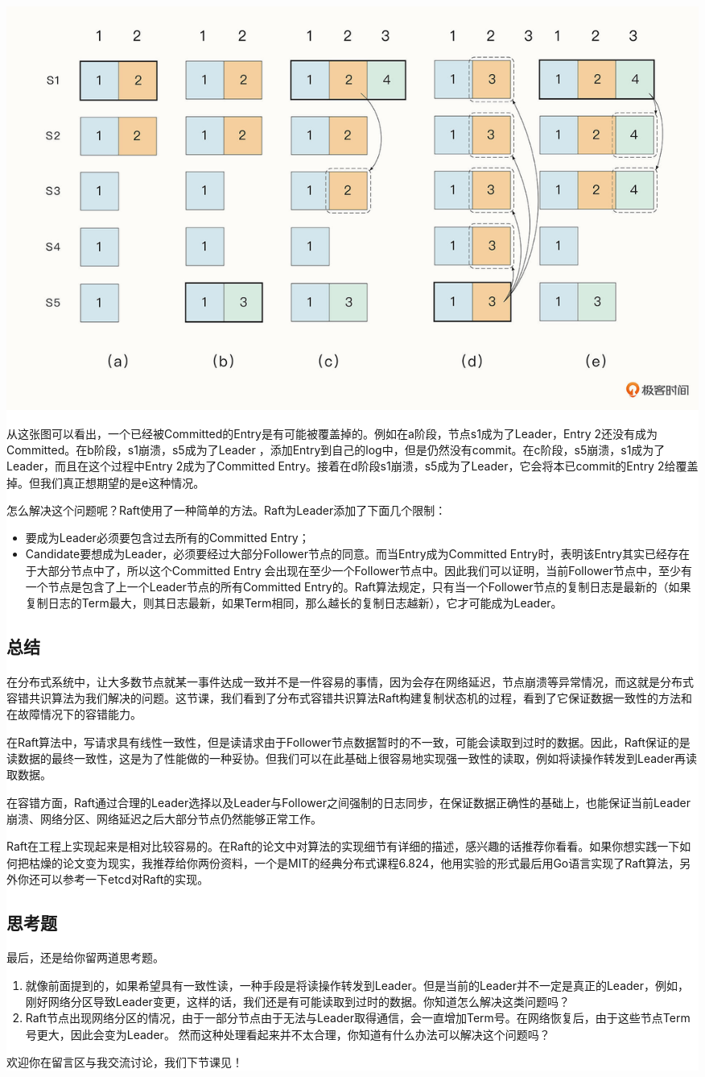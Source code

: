 ![图片](images/601253/c72619cb8cacafcd79f28aa2b98c05c6.jpg)

从这张图可以看出，一个已经被Committed的Entry是有可能被覆盖掉的。例如在a阶段，节点s1成为了Leader，Entry 2还没有成为Committed。在b阶段，s1崩溃，s5成为了Leader ，添加Entry到自己的log中，但是仍然没有commit。在c阶段，s5崩溃，s1成为了Leader，而且在这个过程中Entry 2成为了Committed Entry。接着在d阶段s1崩溃，s5成为了Leader，它会将本已commit的Entry 2给覆盖掉。但我们真正想期望的是e这种情况。

怎么解决这个问题呢？Raft使用了一种简单的方法。Raft为Leader添加了下面几个限制：

- 要成为Leader必须要包含过去所有的Committed Entry；
- Candidate要想成为Leader，必须要经过大部分Follower节点的同意。而当Entry成为Committed Entry时，表明该Entry其实已经存在于大部分节点中了，所以这个Committed Entry 会出现在至少一个Follower节点中。因此我们可以证明，当前Follower节点中，至少有一个节点是包含了上一个Leader节点的所有Committed Entry的。Raft算法规定，只有当一个Follower节点的复制日志是最新的（如果复制日志的Term最大，则其日志最新，如果Term相同，那么越长的复制日志越新），它才可能成为Leader。

## 总结

在分布式系统中，让大多数节点就某一事件达成一致并不是一件容易的事情，因为会存在网络延迟，节点崩溃等异常情况，而这就是分布式容错共识算法为我们解决的问题。这节课，我们看到了分布式容错共识算法Raft构建复制状态机的过程，看到了它保证数据一致性的方法和在故障情况下的容错能力。

在Raft算法中，写请求具有线性一致性，但是读请求由于Follower节点数据暂时的不一致，可能会读取到过时的数据。因此，Raft保证的是读数据的最终一致性，这是为了性能做的一种妥协。但我们可以在此基础上很容易地实现强一致性的读取，例如将读操作转发到Leader再读取数据。

在容错方面，Raft通过合理的Leader选择以及Leader与Follower之间强制的日志同步，在保证数据正确性的基础上，也能保证当前Leader崩溃、网络分区、网络延迟之后大部分节点仍然能够正常工作。

Raft在工程上实现起来是相对比较容易的。在Raft的论文中对算法的实现细节有详细的描述，感兴趣的话推荐你看看。如果你想实践一下如何把枯燥的论文变为现实，我推荐给你两份资料，一个是MIT的经典分布式课程6.824，他用实验的形式最后用Go语言实现了Raft算法，另外你还可以参考一下etcd对Raft的实现。

## 思考题

最后，还是给你留两道思考题。

1. 就像前面提到的，如果希望具有一致性读，一种手段是将读操作转发到Leader。但是当前的Leader并不一定是真正的Leader，例如，刚好网络分区导致Leader变更，这样的话，我们还是有可能读取到过时的数据。你知道怎么解决这类问题吗？
2. Raft节点出现网络分区的情况，由于一部分节点由于无法与Leader取得通信，会一直增加Term号。在网络恢复后，由于这些节点Term号更大，因此会变为Leader。 然而这种处理看起来并不太合理，你知道有什么办法可以解决这个问题吗？

欢迎你在留言区与我交流讨论，我们下节课见！